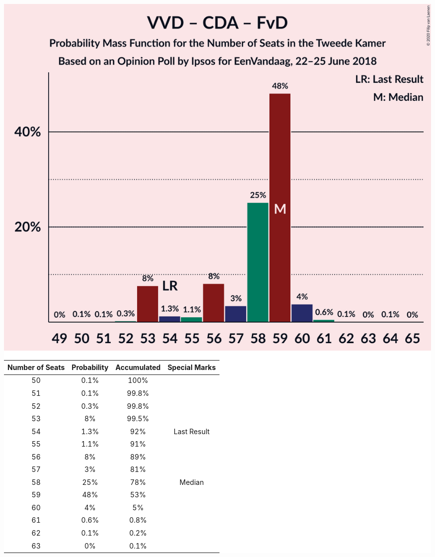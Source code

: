 ![Graph with seats probability mass function not yet produced](2018-06-25-Ipsos-coalitions-seats-pmf-vvd–cda–fvd.png "Seats Probability Mass Function")

| Number of Seats | Probability | Accumulated | Special Marks |
|:---------------:|:-----------:|:-----------:|:-------------:|
| 50 | 0.1% | 100% |  |
| 51 | 0.1% | 99.8% |  |
| 52 | 0.3% | 99.8% |  |
| 53 | 8% | 99.5% |  |
| 54 | 1.3% | 92% | Last Result |
| 55 | 1.1% | 91% |  |
| 56 | 8% | 89% |  |
| 57 | 3% | 81% |  |
| 58 | 25% | 78% | Median |
| 59 | 48% | 53% |  |
| 60 | 4% | 5% |  |
| 61 | 0.6% | 0.8% |  |
| 62 | 0.1% | 0.2% |  |
| 63 | 0% | 0.1% |  |